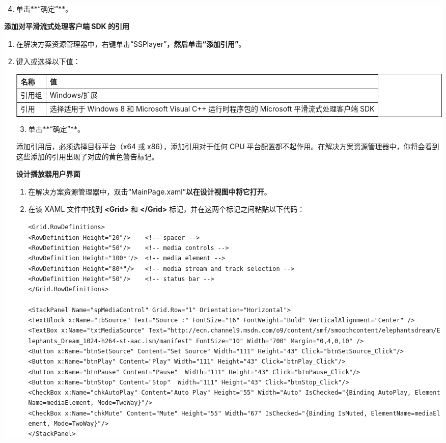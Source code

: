 4.  单击**“确定”**。

**添加对平滑流式处理客户端 SDK 的引用**

1.  在解决方案资源管理器中，右键单击“SSPlayer”****，然后单击“添加引用”****。
2.  键入或选择以下值：

    <table data-morhtml="true" border="1">
<tr data-morhtml="true">
<th data-morhtml="true">名称</th>
<th data-morhtml="true">值</th>
</tr>
<tr data-morhtml="true">
<td data-morhtml="true">引用组</td>
<td data-morhtml="true">Windows/扩展</td>
</tr>
<tr data-morhtml="true">
<td data-morhtml="true">引用</td>
<td data-morhtml="true">选择适用于 Windows 8 和 Microsoft Visual C++ 运行时程序包的 Microsoft 平滑流式处理客户端 SDK
    </td>
</tr>
</table>

3.  单击**“确定”**。

添加引用后，必须选择目标平台（x64 或 x86），添加引用对于任何 CPU 平台配置都不起作用。在解决方案资源管理器中，你将会看到这些添加的引用出现了对应的黄色警告标记。

**设计播放器用户界面**

1.  在解决方案资源管理器中，双击“MainPage.xaml”**以在设计视图中将它打开**。
2.  在该 XAML 文件中找到 **&lt;Grid\>** 和 **&lt;/Grid\>** 标记，并在这两个标记之间粘贴以下代码：

        <Grid.RowDefinitions>
        <RowDefinition Height="20"/>    <!-- spacer -->
        <RowDefinition Height="50"/>    <!-- media controls -->
        <RowDefinition Height="100*"/>  <!-- media element -->
        <RowDefinition Height="80*"/>   <!-- media stream and track selection -->
        <RowDefinition Height="50"/>    <!-- status bar -->
        </Grid.RowDefinitions>
            
        <StackPanel Name="spMediaControl" Grid.Row="1" Orientation="Horizontal">
        <TextBlock x:Name="tbSource" Text="Source :" FontSize="16" FontWeight="Bold" VerticalAlignment="Center" />
        <TextBox x:Name="txtMediaSource" Text="http://ecn.channel9.msdn.com/o9/content/smf/smoothcontent/elephantsdream/Elephants_Dream_1024-h264-st-aac.ism/manifest" FontSize="10" Width="700" Margin="0,4,0,10" />
        <Button x:Name="btnSetSource" Content="Set Source" Width="111" Height="43" Click="btnSetSource_Click"/>
        <Button x:Name="btnPlay" Content="Play" Width="111" Height="43" Click="btnPlay_Click"/>
        <Button x:Name="btnPause" Content="Pause"  Width="111" Height="43" Click="btnPause_Click"/>
        <Button x:Name="btnStop" Content="Stop"  Width="111" Height="43" Click="btnStop_Click"/>
        <CheckBox x:Name="chkAutoPlay" Content="Auto Play" Height="55" Width="Auto" IsChecked="{Binding AutoPlay, ElementName=mediaElement, Mode=TwoWay}"/>
        <CheckBox x:Name="chkMute" Content="Mute" Height="55" Width="67" IsChecked="{Binding IsMuted, ElementName=mediaElement, Mode=TwoWay}"/>
        </StackPanel>
